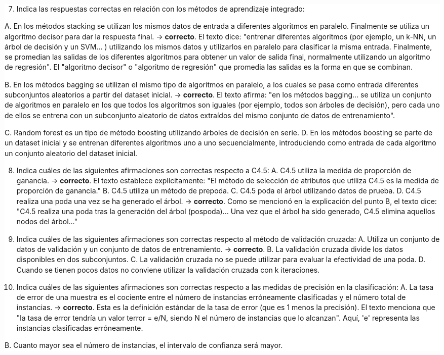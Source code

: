 7. Indica las respuestas correctas en relación con los métodos de aprendizaje
integrado:

A. En los métodos stacking se utilizan los mismos datos de entrada a
diferentes algoritmos en paralelo. Finalmente se utiliza un algoritmo decisor
para dar la respuesta final. -> **correcto**. El texto dice: "entrenar diferentes algoritmos (por ejemplo, un k-NN, un árbol de decisión y un SVM... ) utilizando los mismos datos y utilizarlos en paralelo para clasificar la misma entrada. Finalmente, se promedian las salidas de los diferentes algoritmos para obtener un valor de salida final, normalmente utilizando un algoritmo de regresión". El "algoritmo decisor" o "algoritmo de regresión" que promedia las salidas es la forma en que se combinan.

B. En los métodos bagging se utilizan el mismo tipo de algoritmos en paralelo,
a los cuales se pasa como entrada diferentes subconjuntos aleatorios a partir
del dataset inicial. -> **correcto**. El texto afirma: "en los métodos bagging... se utiliza un conjunto de algoritmos en paralelo en los que todos los algoritmos son iguales (por ejemplo, todos son árboles de decisión), pero cada uno de ellos se entrena con un subconjunto aleatorio de datos extraídos del mismo conjunto de datos de entrenamiento".

C. Random forest es un tipo de método boosting utilizando árboles de
decisión en serie.
D. En los métodos boosting se parte de un dataset inicial y se entrenan
diferentes algoritmos uno a uno secuencialmente, introduciendo como entrada
de cada algoritmo un conjunto aleatorio del dataset inicial.

8. Indica cuáles de las siguientes afirmaciones son correctas respecto a C4.5:
A. C4.5 utiliza la medida de proporción de ganancia. -> **correcto**. El texto establece explícitamente: "El método de selección de atributos que utiliza C4.5 es la medida de proporción de ganancia."
B. C4.5 utiliza un método de prepoda.
C. C4.5 poda el árbol utilizando datos de prueba.
D. C4.5 realiza una poda una vez se ha generado el árbol. -> **correcto**. Como se mencionó en la explicación del punto B, el texto dice: "C4.5 realiza una poda tras la generación del árbol (pospoda)... Una vez que el árbol ha sido generado, C4.5 elimina aquellos nodos del árbol..."

9. Indica cuáles de las siguientes afirmaciones son correctas respecto al método de
validación cruzada:
A. Utiliza un conjunto de datos de validación y un conjunto de datos de
entrenamiento. -> **correcto**.
B. La validación cruzada divide los datos disponibles en dos subconjuntos.
C. La validación cruzada no se puede utilizar para evaluar la efectividad de
una poda.
D. Cuando se tienen pocos datos no conviene utilizar la validación cruzada
con k iteraciones.

10. Indica cuáles de las siguientes afirmaciones son correctas respecto a las medidas de precisión en la clasificación:
A. La tasa de error de una muestra es el cociente entre el número de instancias erróneamente clasificadas y el número total de instancias. -> **correcto**. Esta es la definición estándar de la tasa de error (que es 1 menos la precisión). El texto menciona que "la tasa de error tendría un valor terror = e/N, siendo N el número de instancias que lo alcanzan". Aquí, 'e' representa las instancias clasificadas erróneamente.

B. Cuanto mayor sea el número de instancias, el intervalo de confianza será
mayor.
